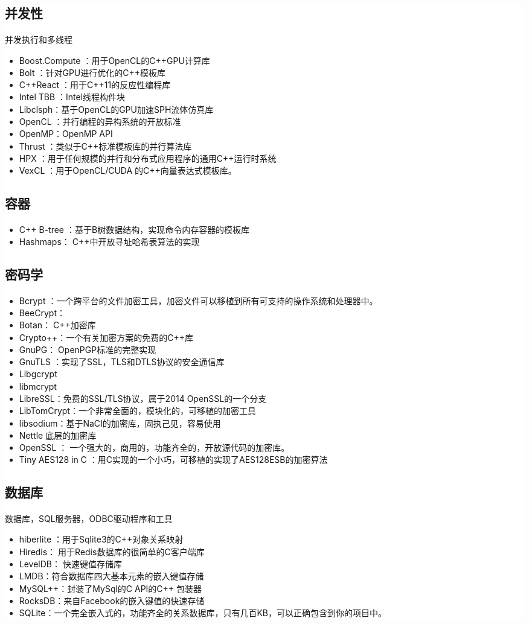 ## 并发性

并发执行和多线程

- Boost.Compute ：用于OpenCL的C++GPU计算库
- Bolt ：针对GPU进行优化的C++模板库
- C++React ：用于C++11的反应性编程库
- Intel TBB ：Intel线程构件块
- Libclsph：基于OpenCL的GPU加速SPH流体仿真库
- OpenCL ：并行编程的异构系统的开放标准
- OpenMP：OpenMP API
- Thrust ：类似于C++标准模板库的并行算法库
- HPX ：用于任何规模的并行和分布式应用程序的通用C++运行时系统
- VexCL ：用于OpenCL/CUDA 的C++向量表达式模板库。

 

## 容器

- C++ B-tree ：基于B树数据结构，实现命令内存容器的模板库
- Hashmaps： C++中开放寻址哈希表算法的实现

 

## 密码学

- Bcrypt ：一个跨平台的文件加密工具，加密文件可以移植到所有可支持的操作系统和处理器中。
- BeeCrypt：
- Botan： C++加密库
- Crypto++：一个有关加密方案的免费的C++库
- GnuPG： OpenPGP标准的完整实现
- GnuTLS ：实现了SSL，TLS和DTLS协议的安全通信库
- Libgcrypt
- libmcrypt
- LibreSSL：免费的SSL/TLS协议，属于2014 OpenSSL的一个分支
- LibTomCrypt：一个非常全面的，模块化的，可移植的加密工具
- libsodium：基于NaCI的加密库，固执己见，容易使用
- Nettle 底层的加密库
- OpenSSL ： 一个强大的，商用的，功能齐全的，开放源代码的加密库。
- Tiny AES128 in C ：用C实现的一个小巧，可移植的实现了AES128ESB的加密算法

 

## 数据库

数据库，SQL服务器，ODBC驱动程序和工具

- hiberlite ：用于Sqlite3的C++对象关系映射
- Hiredis： 用于Redis数据库的很简单的C客户端库
- LevelDB： 快速键值存储库
- LMDB：符合数据库四大基本元素的嵌入键值存储
- MySQL++：封装了MySql的C API的C++ 包装器
- RocksDB：来自Facebook的嵌入键值的快速存储
- SQLite：一个完全嵌入式的，功能齐全的关系数据库，只有几百KB，可以正确包含到你的项目中。
